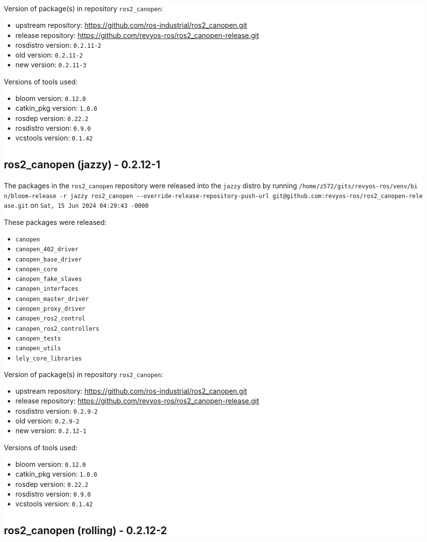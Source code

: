 Version of package(s) in repository `ros2_canopen`:

- upstream repository: https://github.com/ros-industrial/ros2_canopen.git
- release repository: https://github.com/revyos-ros/ros2_canopen-release.git
- rosdistro version: `0.2.11-2`
- old version: `0.2.11-2`
- new version: `0.2.11-3`

Versions of tools used:

- bloom version: `0.12.0`
- catkin_pkg version: `1.0.0`
- rosdep version: `0.22.2`
- rosdistro version: `0.9.0`
- vcstools version: `0.1.42`


## ros2_canopen (jazzy) - 0.2.12-1

The packages in the `ros2_canopen` repository were released into the `jazzy` distro by running `/home/z572/gits/revyos-ros/venv/bin/bloom-release -r jazzy ros2_canopen --override-release-repository-push-url git@github.com:revyos-ros/ros2_canopen-release.git` on `Sat, 15 Jun 2024 04:29:43 -0000`

These packages were released:
- `canopen`
- `canopen_402_driver`
- `canopen_base_driver`
- `canopen_core`
- `canopen_fake_slaves`
- `canopen_interfaces`
- `canopen_master_driver`
- `canopen_proxy_driver`
- `canopen_ros2_control`
- `canopen_ros2_controllers`
- `canopen_tests`
- `canopen_utils`
- `lely_core_libraries`

Version of package(s) in repository `ros2_canopen`:

- upstream repository: https://github.com/ros-industrial/ros2_canopen.git
- release repository: https://github.com/revyos-ros/ros2_canopen-release.git
- rosdistro version: `0.2.9-2`
- old version: `0.2.9-2`
- new version: `0.2.12-1`

Versions of tools used:

- bloom version: `0.12.0`
- catkin_pkg version: `1.0.0`
- rosdep version: `0.22.2`
- rosdistro version: `0.9.0`
- vcstools version: `0.1.42`


## ros2_canopen (rolling) - 0.2.12-2
